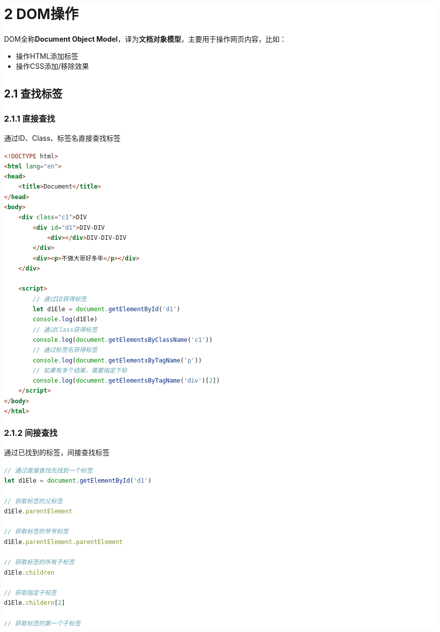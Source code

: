 

# 2 DOM操作

DOM全称**Document Object Model**，译为**文档对象模型**，主要用于操作网页内容，比如：

- 操作HTML添加标签
- 操作CSS添加/移除效果

## 2.1 查找标签

### 2.1.1 直接查找

通过ID、Class、标签名直接查找标签

```html
<!DOCTYPE html>
<html lang="en">
<head>
    <title>Document</title>
</head>
<body>
    <div class="c1">DIV
        <div id="d1">DIV-DIV
            <div></div>DIV-DIV-DIV
        </div>
        <div><p>不做大哥好多年</p></div>
    </div>

    <script>
        // 通过ID获得标签
        let d1Ele = document.getElementById('d1')
        console.log(d1Ele)
        // 通过Class获得标签
        console.log(document.getElementsByClassName('c1'))
        // 通过标签名获得标签
        console.log(document.getElementsByTagName('p'))
        // 如果有多个结果，需要指定下标
        console.log(document.getElementsByTagName('div')[2])
    </script>
</body>
</html>
```

### 2.1.2 间接查找

通过已找到的标签，间接查找标签

```javascript
// 通过直接查找先找到一个标签
let d1Ele = document.getElementById('d1')

// 获取标签的父标签
d1Ele.parentElement

// 获取标签的爷爷标签
d1Ele.parentElement.parentElement

// 获取标签的所有子标签
d1Ele.children

// 获取指定子标签
d1Ele.childern[2]

// 获取标签的第一个子标签
```